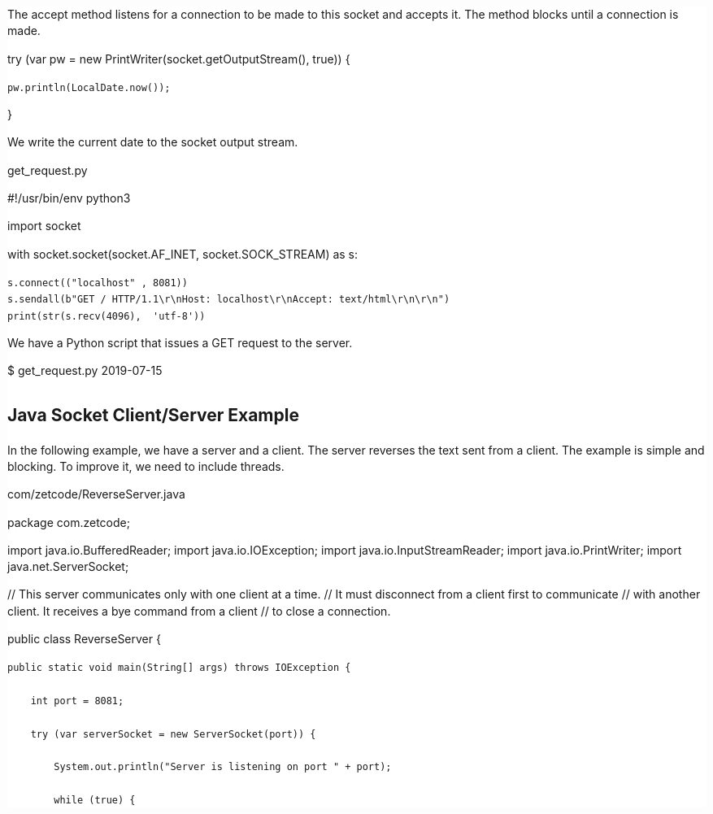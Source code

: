 The accept method listens for a connection to be made to this
socket and accepts it. The method blocks until a connection is made.

try (var pw = new PrintWriter(socket.getOutputStream(), true)) {

    pw.println(LocalDate.now());
}

We write the current date to the socket output stream.

get_request.py
  

#!/usr/bin/env python3

import socket

with socket.socket(socket.AF_INET, socket.SOCK_STREAM) as s:

    s.connect(("localhost" , 8081))
    s.sendall(b"GET / HTTP/1.1\r\nHost: localhost\r\nAccept: text/html\r\n\r\n")
    print(str(s.recv(4096),  'utf-8'))

We have a Python script that issues a GET request to the server.

$ get_request.py
2019-07-15

## Java Socket Client/Server Example

In the following example, we have a server and a client.
The server reverses the text sent from a client. The example is
simple and blocking. To improve it, we need to include threads.

com/zetcode/ReverseServer.java
  

package com.zetcode;

import java.io.BufferedReader;
import java.io.IOException;
import java.io.InputStreamReader;
import java.io.PrintWriter;
import java.net.ServerSocket;

// This server communicates only with one client at a time.
// It must disconnect from a client first to communicate
// with another client. It receives a bye command from a client
// to close a connection.

public class ReverseServer {

    public static void main(String[] args) throws IOException {

        int port = 8081;

        try (var serverSocket = new ServerSocket(port)) {

            System.out.println("Server is listening on port " + port);

            while (true) {
